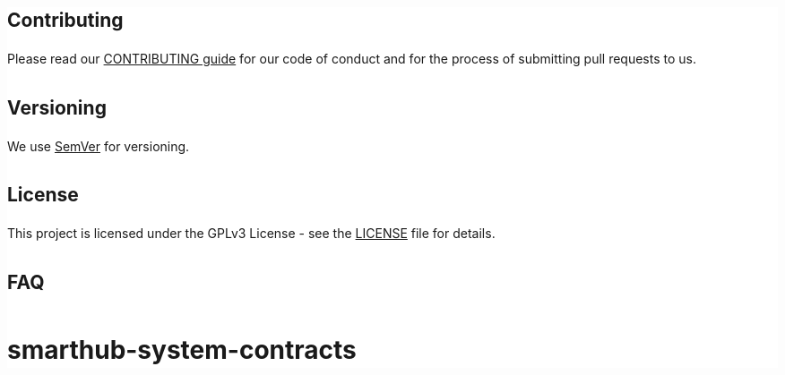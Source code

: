 ## Contributing

Please read our [CONTRIBUTING guide](./CONTRIBUTING.md) for our code of conduct and for the process of submitting pull requests to us.

## Versioning

We use [SemVer](http://semver.org/) for versioning. 

## License

This project is licensed under the GPLv3 License - see the [LICENSE](./LICENSE) file for details.

## FAQ
# smarthub-system-contracts
